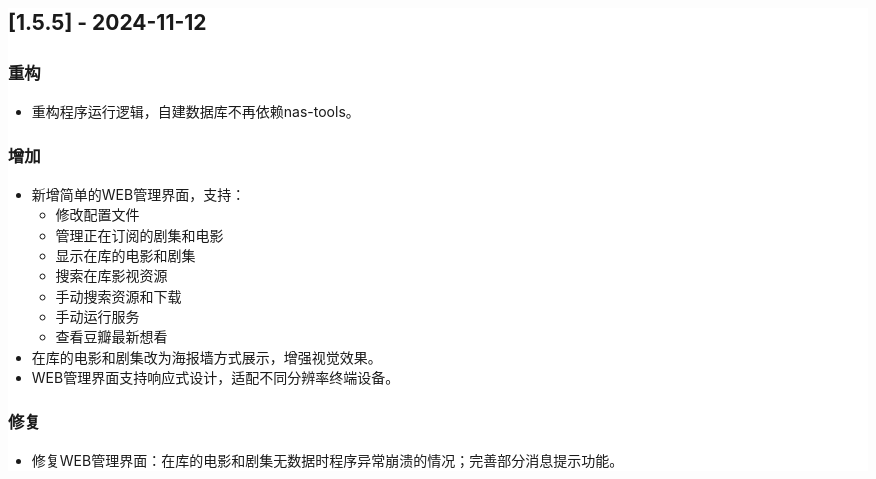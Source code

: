 ## [1.5.5] - 2024-11-12

### 重构
- 重构程序运行逻辑，自建数据库不再依赖nas-tools。

### 增加
- 新增简单的WEB管理界面，支持：
  - 修改配置文件
  - 管理正在订阅的剧集和电影
  - 显示在库的电影和剧集
  - 搜索在库影视资源
  - 手动搜索资源和下载
  - 手动运行服务
  - 查看豆瓣最新想看
- 在库的电影和剧集改为海报墙方式展示，增强视觉效果。
- WEB管理界面支持响应式设计，适配不同分辨率终端设备。

### 修复
- 修复WEB管理界面：在库的电影和剧集无数据时程序异常崩溃的情况；完善部分消息提示功能。

[1.7.0]: https://github.com/smysong/mediamaster/releases/tag/1.7.0
[1.7.1]: https://github.com/smysong/mediamaster-chromedriver/releases/tag/1.7.1
[1.7.2]: https://github.com/smysong/mediamaster-chromedriver/releases/tag/1.7.2
[1.7.3]: https://github.com/smysong/mediamaster-chromedriver/releases/tag/1.7.3
[1.7.4]: https://github.com/smysong/mediamaster-chromedriver/releases/tag/1.7.4
[1.7.5]: https://github.com/smysong/mediamaster-chromedriver/releases/tag/1.7.5
[1.7.6]: https://github.com/smysong/mediamaster-chromedriver/releases/tag/1.7.6
[1.7.7]: https://github.com/smysong/mediamaster-chromedriver/releases/tag/1.7.7
[1.7.8]: https://github.com/smysong/mediamaster-chromedriver/releases/tag/1.7.8
[1.7.9]: https://github.com/smysong/mediamaster-chromedriver/releases/tag/1.7.9
[1.8.0]: https://github.com/smysong/mediamaster-chromedriver/releases/tag/1.8.0
[1.8.1]: https://github.com/smysong/mediamaster-chromedriver/releases/tag/1.8.1
[1.8.2]: https://github.com/smysong/mediamaster-chromedriver/releases/tag/1.8.2
